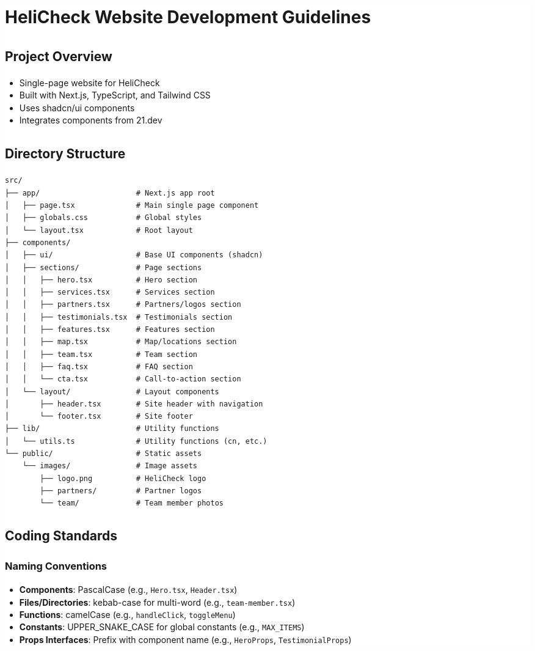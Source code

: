 # HeliCheck Website Development Guidelines

## Project Overview
- Single-page website for HeliCheck
- Built with Next.js, TypeScript, and Tailwind CSS
- Uses shadcn/ui components
- Integrates components from 21.dev

## Directory Structure

```
src/
├── app/                      # Next.js app root
│   ├── page.tsx              # Main single page component
│   ├── globals.css           # Global styles
│   └── layout.tsx            # Root layout
├── components/
│   ├── ui/                   # Base UI components (shadcn)
│   ├── sections/             # Page sections
│   │   ├── hero.tsx          # Hero section
│   │   ├── services.tsx      # Services section
│   │   ├── partners.tsx      # Partners/logos section
│   │   ├── testimonials.tsx  # Testimonials section
│   │   ├── features.tsx      # Features section
│   │   ├── map.tsx           # Map/locations section
│   │   ├── team.tsx          # Team section
│   │   ├── faq.tsx           # FAQ section
│   │   └── cta.tsx           # Call-to-action section
│   └── layout/               # Layout components
│       ├── header.tsx        # Site header with navigation
│       └── footer.tsx        # Site footer
├── lib/                      # Utility functions
│   └── utils.ts              # Utility functions (cn, etc.)
└── public/                   # Static assets
    └── images/               # Image assets
        ├── logo.png          # HeliCheck logo
        ├── partners/         # Partner logos
        └── team/             # Team member photos
```

## Coding Standards

### Naming Conventions
- **Components**: PascalCase (e.g., `Hero.tsx`, `Header.tsx`)
- **Files/Directories**: kebab-case for multi-word (e.g., `team-member.tsx`)
- **Functions**: camelCase (e.g., `handleClick`, `toggleMenu`)
- **Constants**: UPPER_SNAKE_CASE for global constants (e.g., `MAX_ITEMS`)
- **Props Interfaces**: Prefix with component name (e.g., `HeroProps`, `TestimonialProps`)
